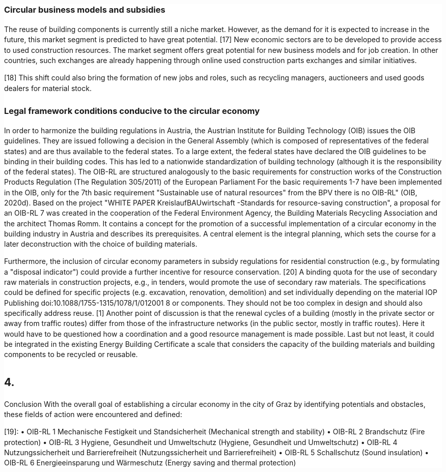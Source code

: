 
### Circular business models and subsidies

The reuse of building components is currently still a niche market. However, as the demand for it is expected to increase in the future, this market segment is predicted to have great potential. [17] New economic sectors are to be developed to provide access to used construction resources. The market segment offers great potential for new business models and for job creation. In other countries, such exchanges are already happening through online used construction parts exchanges and similar initiatives.

[18] This shift could also bring the formation of new jobs and roles, such as recycling managers, auctioneers and used goods dealers for material stock.


### Legal framework conditions conducive to the circular economy

In order to harmonize the building regulations in Austria, the Austrian Institute for Building Technology (OIB) issues the OIB guidelines. They are issued following a decision in the General Assembly (which is composed of representatives of the federal states) and are thus available to the federal states. To a large extent, the federal states have declared the OIB guidelines to be binding in their building codes. This has led to a nationwide standardization of building technology (although it is the responsibility of the federal states). The OIB-RL are structured analogously to the basic requirements for construction works of the Construction Products Regulation (The Regulation 305/2011) of the European Parliament For the basic requirements 1-7 have been implemented in the OIB, only for the 7th basic requirement "Sustainable use of natural resources" from the BPV there is no OIB-RL" (OIB, 2020d). Based on the project "WHITE PAPER KreislaufBAUwirtschaft -Standards for resource-saving construction", a proposal for an OIB-RL 7 was created in the cooperation of the Federal Environment Agency, the Building Materials Recycling Association and the architect Thomas Romm. It contains a concept for the promotion of a successful implementation of a circular economy in the building industry in Austria and describes its prerequisites. A central element is the integral planning, which sets the course for a later deconstruction with the choice of building materials.

Furthermore, the inclusion of circular economy parameters in subsidy regulations for residential construction (e.g., by formulating a "disposal indicator") could provide a further incentive for resource conservation. [20] A binding quota for the use of secondary raw materials in construction projects, e.g., in tenders, would promote the use of secondary raw materials. The specifications could be defined for specific projects (e.g. excavation, renovation, demolition) and set individually depending on the material IOP Publishing doi:10.1088/1755-1315/1078/1/012001 8 or components. They should not be too complex in design and should also specifically address reuse. [1] Another point of discussion is that the renewal cycles of a building (mostly in the private sector or away from traffic routes) differ from those of the infrastructure networks (in the public sector, mostly in traffic routes). Here it would have to be questioned how a coordination and a good resource management is made possible. Last but not least, it could be integrated in the existing Energy Building Certificate a scale that considers the capacity of the building materials and building components to be recycled or reusable.


## 4.

Conclusion With the overall goal of establishing a circular economy in the city of Graz by identifying potentials and obstacles, these fields of action were encountered and defined:


[19]: • OIB-RL 1 Mechanische Festigkeit und Standsicherheit (Mechanical strength and stability) • OIB-RL 2 Brandschutz (Fire protection) • OIB-RL 3 Hygiene, Gesundheit und Umweltschutz (Hygiene, Gesundheit und Umweltschutz) • OIB-RL 4 Nutzungssicherheit und Barrierefreiheit (Nutzungssicherheit und Barrierefreiheit) • OIB-RL 5 Schallschutz (Sound insulation) • OIB-RL 6 Energieeinsparung und Wärmeschutz (Energy saving and thermal protection)